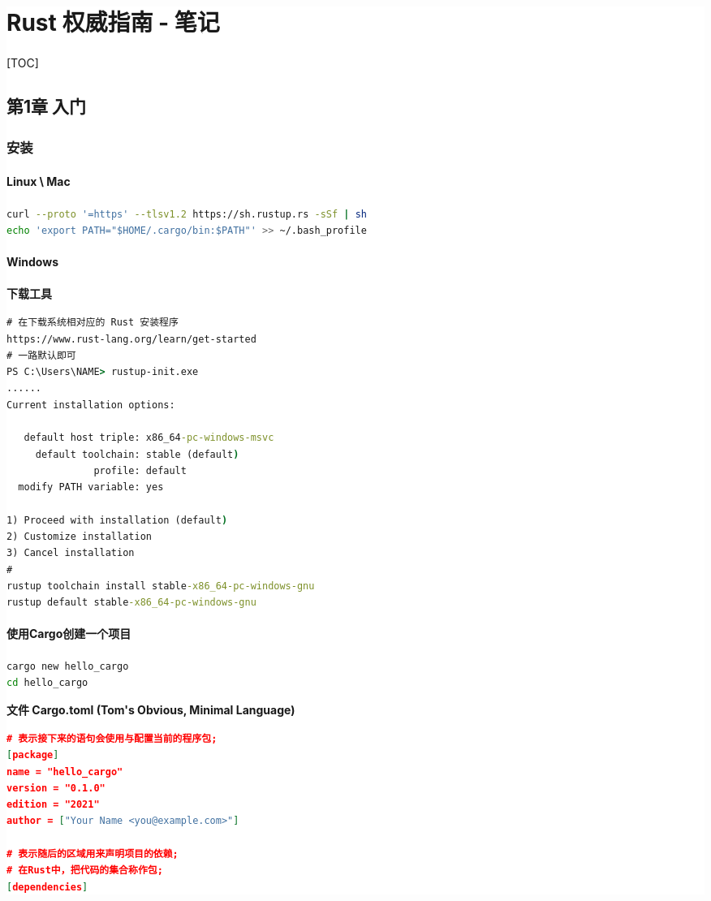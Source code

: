 # Rust 权威指南 - 笔记

[TOC]

## 第1章 入门

### 安装

#### Linux \ Mac

```bash
curl --proto '=https' --tlsv1.2 https://sh.rustup.rs -sSf | sh
echo 'export PATH="$HOME/.cargo/bin:$PATH"' >> ~/.bash_profile
```



#### Windows

**下载工具**

```bat
# 在下载系统相对应的 Rust 安装程序
https://www.rust-lang.org/learn/get-started
# 一路默认即可
PS C:\Users\NAME> rustup-init.exe
......
Current installation options:

   default host triple: x86_64-pc-windows-msvc
     default toolchain: stable (default)
               profile: default
  modify PATH variable: yes

1) Proceed with installation (default)
2) Customize installation
3) Cancel installation
# 
rustup toolchain install stable-x86_64-pc-windows-gnu 
rustup default stable-x86_64-pc-windows-gnu
```



#### 使用Cargo创建一个项目

```bash
cargo new hello_cargo
cd hello_cargo
```



**文件 Cargo.toml (Tom's Obvious, Minimal Language)**

```json
# 表示接下来的语句会使用与配置当前的程序包;
[package]
name = "hello_cargo"
version = "0.1.0"
edition = "2021"
author = ["Your Name <you@example.com>"]

# 表示随后的区域用来声明项目的依赖;
# 在Rust中，把代码的集合称作包;
[dependencies]
```
